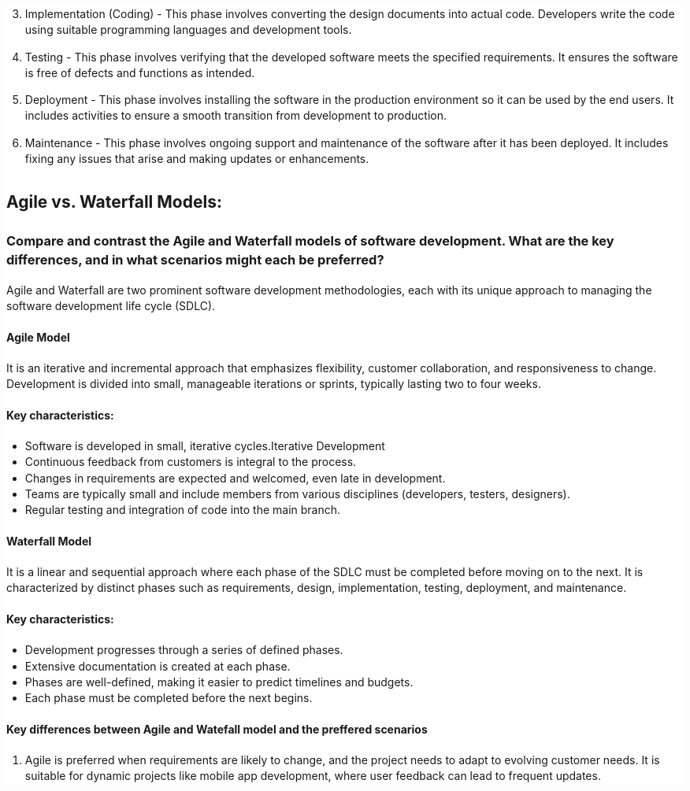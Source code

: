 3. Implementation (Coding) - This phase involves converting the design documents into actual code. Developers write the code using suitable programming languages and development tools.

4. Testing - This phase involves verifying that the developed software meets the specified requirements. It ensures the software is free of defects and functions as intended.

5. Deployment - This phase involves installing the software in the production environment so it can be used by the end users. It includes activities to ensure a smooth transition from development to production.

6. Maintenance - This phase involves ongoing support and maintenance of the software after it has been deployed. It includes fixing any issues that arise and making updates or enhancements.


## Agile vs. Waterfall Models:

### Compare and contrast the Agile and Waterfall models of software development. What are the key differences, and in what scenarios might each be preferred?

Agile and Waterfall are two prominent software development methodologies, each with its unique approach to managing the software development life cycle (SDLC).

#### Agile Model
It is an iterative and incremental approach that emphasizes flexibility, customer collaboration, and responsiveness to change. Development is divided into small, manageable iterations or sprints, typically lasting two to four weeks.

#### Key characteristics:
- Software is developed in small, iterative cycles.Iterative Development
- Continuous feedback from customers is integral to the process.
- Changes in requirements are expected and welcomed, even late in development.
-  Teams are typically small and include members from various disciplines (developers, testers, designers).
-  Regular testing and integration of code into the main branch.

#### Waterfall Model
It is a linear and sequential approach where each phase of the SDLC must be completed before moving on to the next. It is characterized by distinct phases such as requirements, design, implementation, testing, deployment, and maintenance.

#### Key characteristics:
- Development progresses through a series of defined phases.
- Extensive documentation is created at each phase.
- Phases are well-defined, making it easier to predict timelines and budgets.
- Each phase must be completed before the next begins.

#### Key differences between Agile and Watefall model and the preffered scenarios

1. Agile is preferred when requirements are likely to change, and the project needs to adapt to evolving customer needs. It is suitable for dynamic projects like mobile app development, where user feedback can lead to frequent updates. 
